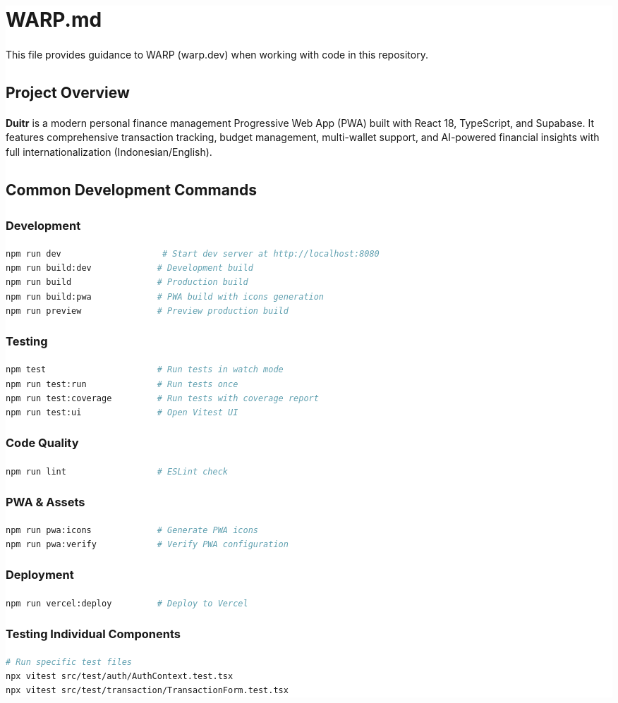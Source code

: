 # WARP.md

This file provides guidance to WARP (warp.dev) when working with code in this repository.

## Project Overview

**Duitr** is a modern personal finance management Progressive Web App (PWA) built with React 18, TypeScript, and Supabase. It features comprehensive transaction tracking, budget management, multi-wallet support, and AI-powered financial insights with full internationalization (Indonesian/English).

## Common Development Commands

### Development
```bash
npm run dev                    # Start dev server at http://localhost:8080
npm run build:dev             # Development build
npm run build                 # Production build
npm run build:pwa             # PWA build with icons generation
npm run preview               # Preview production build
```

### Testing
```bash
npm test                      # Run tests in watch mode
npm run test:run              # Run tests once
npm run test:coverage         # Run tests with coverage report
npm run test:ui               # Open Vitest UI
```

### Code Quality
```bash
npm run lint                  # ESLint check
```

### PWA & Assets
```bash
npm run pwa:icons             # Generate PWA icons
npm run pwa:verify            # Verify PWA configuration
```

### Deployment
```bash
npm run vercel:deploy         # Deploy to Vercel
```

### Testing Individual Components
```bash
# Run specific test files
npx vitest src/test/auth/AuthContext.test.tsx
npx vitest src/test/transaction/TransactionForm.test.tsx
```
